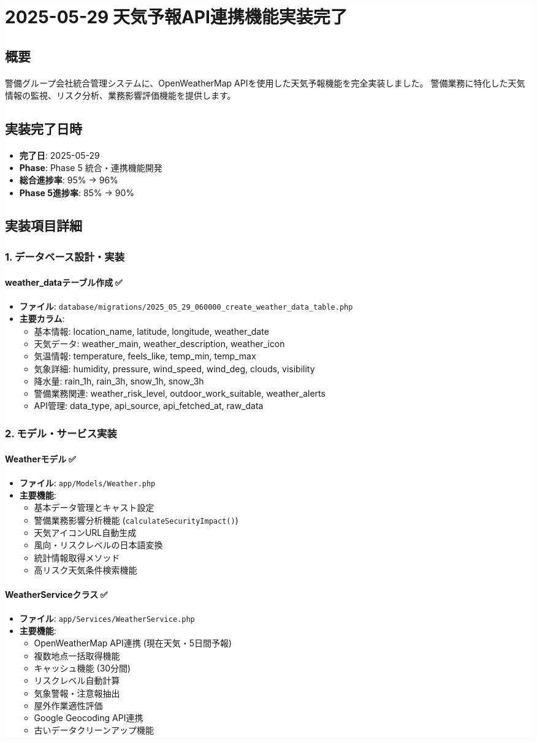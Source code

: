 # 2025-05-29 天気予報API連携機能実装完了

## 概要
警備グループ会社統合管理システムに、OpenWeatherMap APIを使用した天気予報機能を完全実装しました。
警備業務に特化した天気情報の監視、リスク分析、業務影響評価機能を提供します。

## 実装完了日時
- **完了日**: 2025-05-29
- **Phase**: Phase 5 統合・連携機能開発
- **総合進捗率**: 95% → 96%
- **Phase 5進捗率**: 85% → 90%

## 実装項目詳細

### 1. データベース設計・実装
#### weather_dataテーブル作成 ✅
- **ファイル**: `database/migrations/2025_05_29_060000_create_weather_data_table.php`
- **主要カラム**:
  - 基本情報: location_name, latitude, longitude, weather_date
  - 天気データ: weather_main, weather_description, weather_icon
  - 気温情報: temperature, feels_like, temp_min, temp_max
  - 気象詳細: humidity, pressure, wind_speed, wind_deg, clouds, visibility
  - 降水量: rain_1h, rain_3h, snow_1h, snow_3h
  - 警備業務関連: weather_risk_level, outdoor_work_suitable, weather_alerts
  - API管理: data_type, api_source, api_fetched_at, raw_data

### 2. モデル・サービス実装
#### Weatherモデル ✅
- **ファイル**: `app/Models/Weather.php`
- **主要機能**:
  - 基本データ管理とキャスト設定
  - 警備業務影響分析機能 (`calculateSecurityImpact()`)
  - 天気アイコンURL自動生成
  - 風向・リスクレベルの日本語変換
  - 統計情報取得メソッド
  - 高リスク天気条件検索機能

#### WeatherServiceクラス ✅
- **ファイル**: `app/Services/WeatherService.php`
- **主要機能**:
  - OpenWeatherMap API連携 (現在天気・5日間予報)
  - 複数地点一括取得機能
  - キャッシュ機能 (30分間)
  - リスクレベル自動計算
  - 気象警報・注意報抽出
  - 屋外作業適性評価
  - Google Geocoding API連携
  - 古いデータクリーンアップ機能
